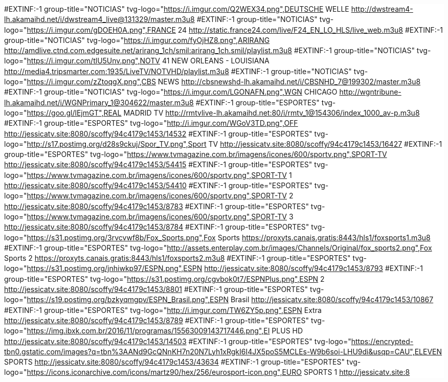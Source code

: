 #EXTINF:-1 group-title="NOTICIAS" tvg-logo="https://i.imgur.com/Q2WEX34.png",DEUTSCHE WELLE
http://dwstream4-lh.akamaihd.net/i/dwstream4_live@131329/master.m3u8
#EXTINF:-1 group-title="NOTICIAS" tvg-logo="https://i.imgur.com/gDOEH0A.png",FRANCE 24
http://static.france24.com/live/F24_EN_LO_HLS/live_web.m3u8
#EXTINF:-1 group-title="NOTICIAS" tvg-logo="https://i.imgur.com/fyOjHZ8.png",ARIRANG
http://amdlive.ctnd.com.edgesuite.net/arirang_1ch/smil:arirang_1ch.smil/playlist.m3u8
#EXTINF:-1 group-title="NOTICIAS" tvg-logo="https://i.imgur.com/tlU5Unv.png",NOTV 41 NEW ORLEANS - LOUISIANA
http://media4.tripsmarter.com:1935/LiveTV/NOTVHD/playlist.m3u8
#EXTINF:-1 group-title="NOTICIAS" tvg-logo="https://i.imgur.com/zZtoqgX.png",CBS NEWS
http://cbsnewshd-lh.akamaihd.net/i/CBSNHD_7@199302/master.m3u8
#EXTINF:-1 group-title="NOTICIAS" tvg-logo="https://i.imgur.com/LGONAFN.png",WGN CHICAGO
http://wgntribune-lh.akamaihd.net/i/WGNPrimary_1@304622/master.m3u8
#EXTINF:-1 group-title="ESPORTES" tvg-logo="https://goo.gl/lEjmGT",REAL MADRID TV
http://rmtvlive-lh.akamaihd.net:80/i/rmtv_1@154306/index_1000_av-p.m3u8
#EXTINF:-1 group-title="ESPORTES" tvg-logo="http://i.imgur.com/WGoV3TD.png",OFF
http://jessicatv.site:8080/scoffy/94c4179c1453/14532
#EXTINF:-1 group-title="ESPORTES" tvg-logo="http://s17.postimg.org/d28s9ckuj/Spor_TV.png",Sport TV
http://jessicatv.site:8080/scoffy/94c4179c1453/16427
#EXTINF:-1 group-title="ESPORTES" tvg-logo="https://www.tvmagazine.com.br/imagens/icones/600/sportv.png",SPORT-TV
http://jessicatv.site:8080/scoffy/94c4179c1453/54415
#EXTINF:-1 group-title="ESPORTES" tvg-logo="https://www.tvmagazine.com.br/imagens/icones/600/sportv.png",SPORT-TV 1
http://jessicatv.site:8080/scoffy/94c4179c1453/54410
#EXTINF:-1 group-title="ESPORTES" tvg-logo="https://www.tvmagazine.com.br/imagens/icones/600/sportv.png",SPORT-TV 2
http://jessicatv.site:8080/scoffy/94c4179c1453/8783
#EXTINF:-1 group-title="ESPORTES" tvg-logo="https://www.tvmagazine.com.br/imagens/icones/600/sportv.png",SPORT-TV 3
http://jessicatv.site:8080/scoffy/94c4179c1453/8784
#EXTINF:-1 group-title="ESPORTES" tvg-logo="https://s31.postimg.org/3rvcvwf8b/Fox_Sports.png",Fox Sports
https://proxyts.canais.gratis:8443/hls1/foxsports1.m3u8
#EXTINF:-1 group-title="ESPORTES" tvg-logo="http://assets.enterplay.com.br/images/Channels/Original/fox_sports2.png",Fox Sports 2
https://proxyts.canais.gratis:8443/hls1/foxsports2.m3u8
#EXTINF:-1 group-title="ESPORTES" tvg-logo="https://s31.postimg.org/jnhiwkp97/ESPN.png",ESPN
http://jessicatv.site:8080/scoffy/94c4179c1453/8793
#EXTINF:-1 group-title="ESPORTES" tvg-logo="https://s31.postimg.org/cgvbok0t7/ESPNPlus.png",ESPN 2
http://jessicatv.site:8080/scoffy/94c4179c1453/8801
#EXTINF:-1 group-title="ESPORTES" tvg-logo="https://s19.postimg.org/bzkyqmgpv/ESPN_Brasil.png",ESPN Brasil
http://jessicatv.site:8080/scoffy/94c4179c1453/10867
#EXTINF:-1 group-title="ESPORTES" tvg-logo="http://i.imgur.com/TW6ZY5p.png",ESPN Extra
http://jessicatv.site:8080/scoffy/94c4179c1453/8789
#EXTINF:-1 group-title="ESPORTES" tvg-logo="https://img.ibxk.com.br/2016/11/programas/15563009143717446.png",EI PLUS HD
http://jessicatv.site:8080/scoffy/94c4179c1453/14503
#EXTINF:-1 group-title="ESPORTES" tvg-logo="https://encrypted-tbn0.gstatic.com/images?q=tbn%3AANd9GcQNnKH7n20N7Lyh1xRgkI6I4JX5poS5MCLEs-W9b6soi-LHU9di&usqp=CAU",ELEVEN SPORTS
http://jessicatv.site:8080/scoffy/94c4179c1453/43634
#EXTINF:-1 group-title="ESPORTES" tvg-logo="https://icons.iconarchive.com/icons/martz90/hex/256/eurosport-icon.png",EURO SPORTS 1
http://jessicatv.site:8

